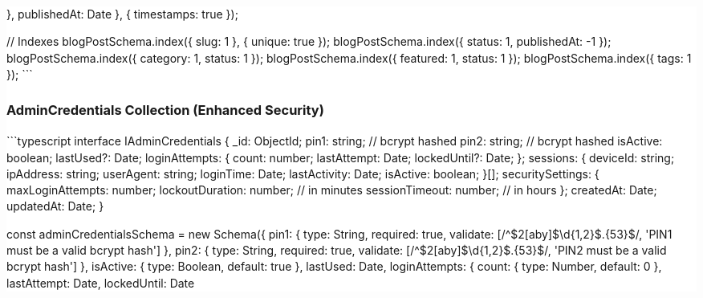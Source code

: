   },
  publishedAt: Date
}, {
  timestamps: true
});

// Indexes
blogPostSchema.index({ slug: 1 }, { unique: true });
blogPostSchema.index({ status: 1, publishedAt: -1 });
blogPostSchema.index({ category: 1, status: 1 });
blogPostSchema.index({ featured: 1, status: 1 });
blogPostSchema.index({ tags: 1 });
\`\`\`

### **AdminCredentials Collection** (Enhanced Security)
\`\`\`typescript
interface IAdminCredentials {
  _id: ObjectId;
  pin1: string; // bcrypt hashed
  pin2: string; // bcrypt hashed
  isActive: boolean;
  lastUsed?: Date;
  loginAttempts: {
    count: number;
    lastAttempt: Date;
    lockedUntil?: Date;
  };
  sessions: {
    deviceId: string;
    ipAddress: string;
    userAgent: string;
    loginTime: Date;
    lastActivity: Date;
    isActive: boolean;
  }[];
  securitySettings: {
    maxLoginAttempts: number;
    lockoutDuration: number; // in minutes
    sessionTimeout: number; // in hours
  };
  createdAt: Date;
  updatedAt: Date;
}

const adminCredentialsSchema = new Schema<IAdminCredentials>({
  pin1: {
    type: String,
    required: true,
    validate: [/^\$2[aby]\$\d{1,2}\$.{53}$/, 'PIN1 must be a valid bcrypt hash']
  },
  pin2: {
    type: String,
    required: true,
    validate: [/^\$2[aby]\$\d{1,2}\$.{53}$/, 'PIN2 must be a valid bcrypt hash']
  },
  isActive: {
    type: Boolean,
    default: true
  },
  lastUsed: Date,
  loginAttempts: {
    count: { type: Number, default: 0 },
    lastAttempt: Date,
    lockedUntil: Date